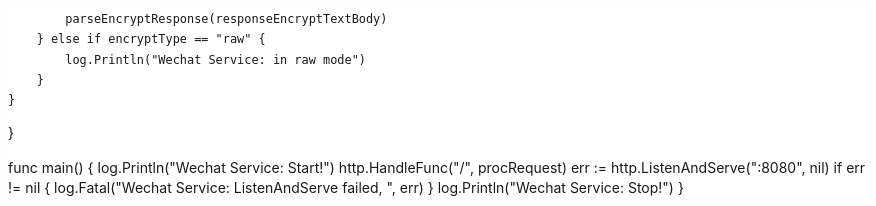 			parseEncryptResponse(responseEncryptTextBody)
		} else if encryptType == "raw" {
			log.Println("Wechat Service: in raw mode")
		}
	}
}

func main() {
	log.Println("Wechat Service: Start!")
	http.HandleFunc("/", procRequest)
	err := http.ListenAndServe(":8080", nil)
	if err != nil {
		log.Fatal("Wechat Service: ListenAndServe failed, ", err)
	}
	log.Println("Wechat Service: Stop!")
}
